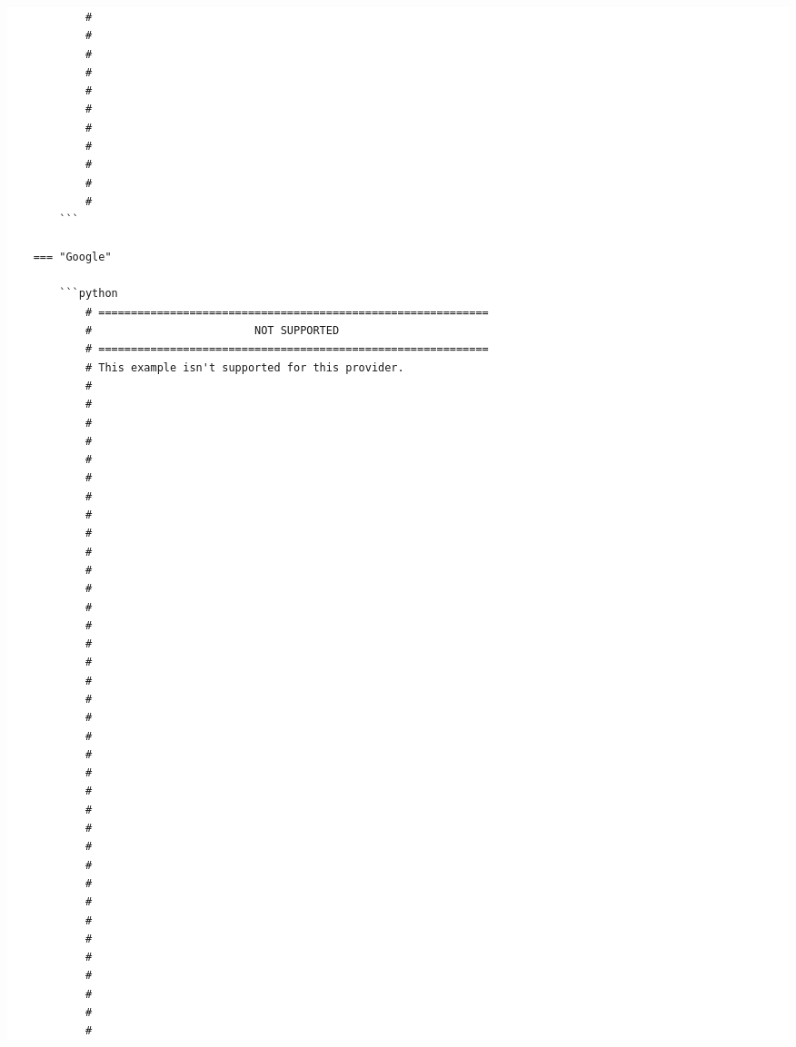                 #
                #
                #
                #
                #
                #
                #
                #
                #
                #
                #
            ```

        === "Google"

            ```python
                # ============================================================
                #                         NOT SUPPORTED
                # ============================================================
                # This example isn't supported for this provider.
                #
                #
                #
                #
                #
                #
                #
                #
                #
                #
                #
                #
                #
                #
                #
                #
                #
                #
                #
                #
                #
                #
                #
                #
                #
                #
                #
                #
                #
                #
                #
                #
                #
                #
                #
                #
